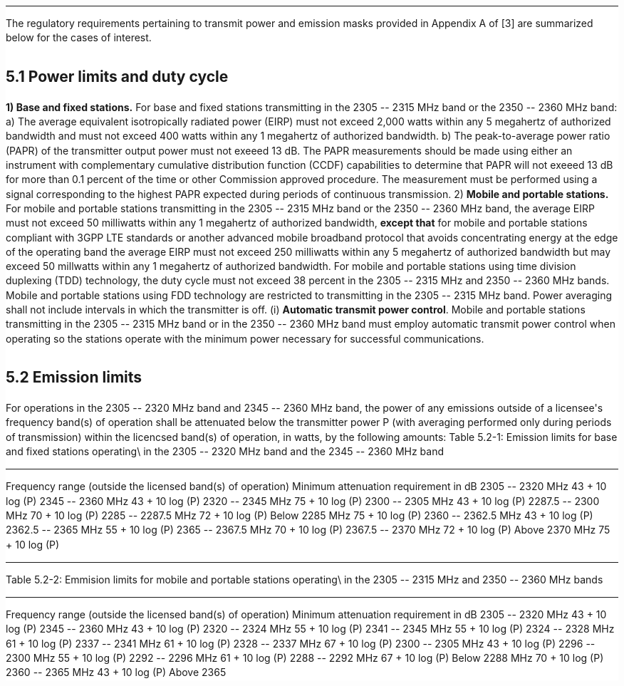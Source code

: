 * * *
The regulatory requirements pertaining to transmit power and emission masks
provided in Appendix A of [3] are summarized below for the cases of interest.
## 5.1 Power limits and duty cycle
**1) Base and fixed stations.** For base and fixed stations transmitting in
the 2305 -- 2315 MHz band or the 2350 -- 2360 MHz band:
a) The average equivalent isotropically radiated power (EIRP) must not exceed
2,000 watts within any 5 megahertz of authorized bandwidth and must not exceed
400 watts within any 1 megahertz of authorized bandwidth.
b) The peak-to-average power ratio (PAPR) of the transmitter output power must
not exeeed 13 dB. The PAPR measurements should be made using either an
instrument with complementary cumulative distribution function (CCDF)
capabilities to determine that PAPR will not exeeed 13 dB for more than 0.1
percent of the time or other Commission approved procedure. The measurement
must be performed using a signal corresponding to the highest PAPR expected
during periods of continuous transmission.
2) **Mobile and portable stations.** For mobile and portable stations
transmitting in the 2305 -- 2315 MHz band or the 2350 -- 2360 MHz band, the
average EIRP must not exceed 50 milliwatts within any 1 megahertz of
authorized bandwidth, **except that** for mobile and portable stations
compliant with 3GPP LTE standards or another advanced mobile broadband
protocol that avoids concentrating energy at the edge of the operating band
the average EIRP must not exceed 250 milliwatts within any 5 megahertz of
authorized bandwidth but may exceed 50 millwatts within any 1 megahertz of
authorized bandwidth. For mobile and portable stations using time division
duplexing (TDD) technology, the duty cycle must not exceed 38 percent in the
2305 -- 2315 MHz and 2350 -- 2360 MHz bands. Mobile and portable stations
using FDD technology are restricted to transmitting in the 2305 -- 2315 MHz
band. Power averaging shall not include intervals in which the transmitter is
off.
(i) **Automatic transmit power control**. Mobile and portable stations
transmitting in the 2305 -- 2315 MHz band or in the 2350 -- 2360 MHz band must
employ automatic transmit power control when operating so the stations operate
with the minimum power necessary for successful communications.
## 5.2 Emission limits
For operations in the 2305 -- 2320 MHz band and 2345 -- 2360 MHz band, the
power of any emissions outside of a licensee\'s frequency band(s) of operation
shall be attenuated below the transmitter power P (with averaging performed
only during periods of transmission) within the licencsed band(s) of
operation, in watts, by the following amounts:
Table 5.2-1: Emission limits for base and fixed stations operating\ in the
2305 -- 2320 MHz band and the 2345 -- 2360 MHz band
* * *
Frequency range (outside the licensed band(s) of operation) Minimum
attenuation requirement in dB 2305 -- 2320 MHz 43 + 10 log (P) 2345 -- 2360
MHz 43 + 10 log (P) 2320 -- 2345 MHz 75 + 10 log (P) 2300 -- 2305 MHz 43 + 10
log (P) 2287.5 -- 2300 MHz 70 + 10 log (P) 2285 -- 2287.5 MHz 72 + 10 log (P)
Below 2285 MHz 75 + 10 log (P) 2360 -- 2362.5 MHz 43 + 10 log (P) 2362.5 --
2365 MHz 55 + 10 log (P) 2365 -- 2367.5 MHz 70 + 10 log (P) 2367.5 -- 2370 MHz
72 + 10 log (P) Above 2370 MHz 75 + 10 log (P)
* * *
Table 5.2-2: Emmision limits for mobile and portable stations operating\ in
the 2305 -- 2315 MHz and 2350 -- 2360 MHz bands
* * *
Frequency range (outside the licensed band(s) of operation) Minimum
attenuation requirement in dB 2305 -- 2320 MHz 43 + 10 log (P) 2345 -- 2360
MHz 43 + 10 log (P) 2320 -- 2324 MHz 55 + 10 log (P) 2341 -- 2345 MHz 55 + 10
log (P) 2324 -- 2328 MHz 61 + 10 log (P) 2337 -- 2341 MHz 61 + 10 log (P) 2328
-- 2337 MHz 67 + 10 log (P) 2300 -- 2305 MHz 43 + 10 log (P) 2296 -- 2300 MHz
55 + 10 log (P) 2292 -- 2296 MHz 61 + 10 log (P) 2288 -- 2292 MHz 67 + 10 log
(P) Below 2288 MHz 70 + 10 log (P) 2360 -- 2365 MHz 43 + 10 log (P) Above 2365